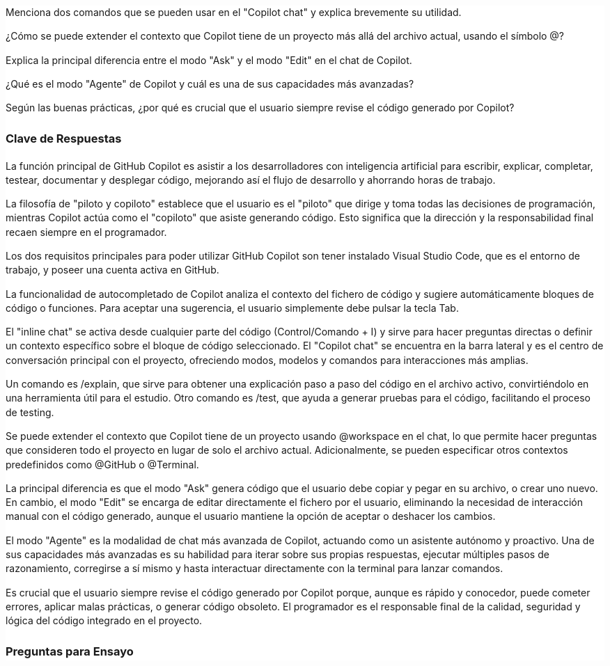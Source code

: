 Menciona dos comandos que se pueden usar en el "Copilot chat" y explica brevemente su utilidad.

¿Cómo se puede extender el contexto que Copilot tiene de un proyecto más allá del archivo actual, usando el símbolo @?

Explica la principal diferencia entre el modo "Ask" y el modo "Edit" en el chat de Copilot.

¿Qué es el modo "Agente" de Copilot y cuál es una de sus capacidades más avanzadas?

Según las buenas prácticas, ¿por qué es crucial que el usuario siempre revise el código generado por Copilot?

### Clave de Respuestas

La función principal de GitHub Copilot es asistir a los desarrolladores con inteligencia artificial para escribir, explicar, completar, testear, documentar y desplegar código, mejorando así el flujo de desarrollo y ahorrando horas de trabajo.

La filosofía de "piloto y copiloto" establece que el usuario es el "piloto" que dirige y toma todas las decisiones de programación, mientras Copilot actúa como el "copiloto" que asiste generando código. Esto significa que la dirección y la responsabilidad final recaen siempre en el programador.

Los dos requisitos principales para poder utilizar GitHub Copilot son tener instalado Visual Studio Code, que es el entorno de trabajo, y poseer una cuenta activa en GitHub.

La funcionalidad de autocompletado de Copilot analiza el contexto del fichero de código y sugiere automáticamente bloques de código o funciones. Para aceptar una sugerencia, el usuario simplemente debe pulsar la tecla Tab.

El "inline chat" se activa desde cualquier parte del código (Control/Comando + I) y sirve para hacer preguntas directas o definir un contexto específico sobre el bloque de código seleccionado. El "Copilot chat" se encuentra en la barra lateral y es el centro de conversación principal con el proyecto, ofreciendo modos, modelos y comandos para interacciones más amplias.

Un comando es /explain, que sirve para obtener una explicación paso a paso del código en el archivo activo, convirtiéndolo en una herramienta útil para el estudio. Otro comando es /test, que ayuda a generar pruebas para el código, facilitando el proceso de testing.

Se puede extender el contexto que Copilot tiene de un proyecto usando @workspace en el chat, lo que permite hacer preguntas que consideren todo el proyecto en lugar de solo el archivo actual. Adicionalmente, se pueden especificar otros contextos predefinidos como @GitHub o @Terminal.

La principal diferencia es que el modo "Ask" genera código que el usuario debe copiar y pegar en su archivo, o crear uno nuevo. En cambio, el modo "Edit" se encarga de editar directamente el fichero por el usuario, eliminando la necesidad de interacción manual con el código generado, aunque el usuario mantiene la opción de aceptar o deshacer los cambios.

El modo "Agente" es la modalidad de chat más avanzada de Copilot, actuando como un asistente autónomo y proactivo. Una de sus capacidades más avanzadas es su habilidad para iterar sobre sus propias respuestas, ejecutar múltiples pasos de razonamiento, corregirse a sí mismo y hasta interactuar directamente con la terminal para lanzar comandos.

Es crucial que el usuario siempre revise el código generado por Copilot porque, aunque es rápido y conocedor, puede cometer errores, aplicar malas prácticas, o generar código obsoleto. El programador es el responsable final de la calidad, seguridad y lógica del código integrado en el proyecto.

### Preguntas para Ensayo
